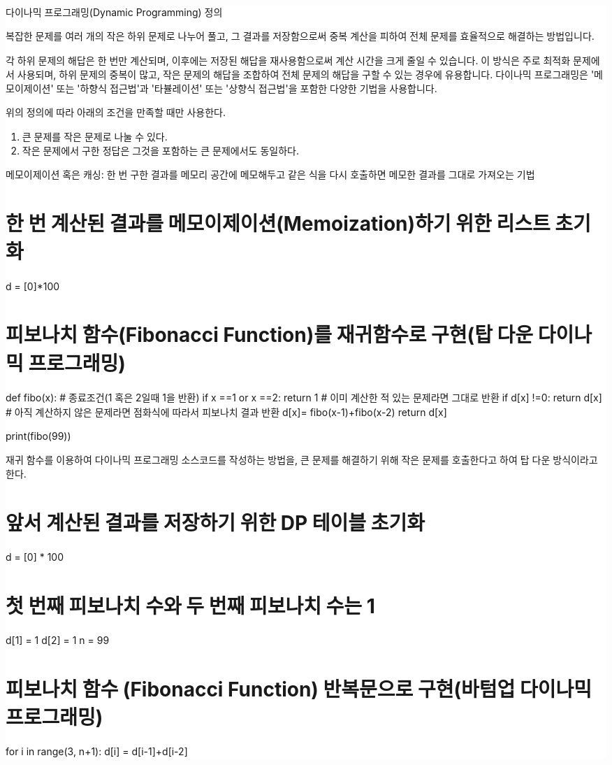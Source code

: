 다이나믹 프로그래밍(Dynamic Programming) 정의

복잡한 문제를 여러 개의 작은 하위 문제로 나누어 풀고, 그 결과를 저장함으로써 중복 계산을 피하여 전체 문제를 효율적으로 해결하는 방법입니다. 

각 하위 문제의 해답은 한 번만 계산되며, 이후에는 저장된 해답을 재사용함으로써 계산 시간을 크게 줄일 수 있습니다. 이 방식은 주로 최적화 문제에서 사용되며, 하위 문제의 중복이 많고, 작은 문제의 해답을 조합하여 전체 문제의 해답을 구할 수 있는 경우에 유용합니다. 다이나믹 프로그래밍은 '메모이제이션' 또는 '하향식 접근법'과 '타뷸레이션' 또는 '상향식 접근법'을 포함한 다양한 기법을 사용합니다.

위의 정의에 따라 아래의 조건을 만족할 때만 사용한다.

1. 큰 문제를 작은 문제로 나눌 수 있다.
2. 작은 문제에서 구한 정답은 그것을 포함하는 큰 문제에서도 동일하다.

메모이제이션 혹은 캐싱: 한 번 구한 결과를 메모리 공간에 메모해두고 같은 식을 다시 호출하면 메모한 결과를 그대로 가져오는 기법

# 한 번 계산된 결과를 메모이제이션(Memoization)하기 위한 리스트 초기화
d = [0]*100

# 피보나치 함수(Fibonacci Function)를 재귀함수로 구현(탑 다운 다이나믹 프로그래밍)
def fibo(x):
    # 종료조건(1 혹은 2일때 1을 반환)
    if x ==1 or x ==2:
        return 1
    # 이미 계산한 적 있는 문제라면 그대로 반환
    if d[x] !=0:
        return d[x]
    # 아직 계산하지 않은 문제라면 점화식에 따라서 피보나치 결과 반환
    d[x]= fibo(x-1)+fibo(x-2)
    return d[x]

print(fibo(99))

재귀 함수를 이용하여 다이나믹 프로그래밍 소스코드를 작성하는 방법을, 큰 문제를 해결하기 위해 작은 문제를 호출한다고 하여 탑 다운 방식이라고 한다.

# 앞서 계산된 결과를 저장하기 위한 DP 테이블 초기화
d = [0] * 100

# 첫 번째 피보나치 수와 두 번째 피보나치 수는 1
d[1] = 1
d[2] = 1
n = 99

# 피보나치 함수 (Fibonacci Function) 반복문으로 구현(바텀업 다이나믹 프로그래밍)
for i in range(3, n+1):
    d[i] = d[i-1]+d[i-2]
